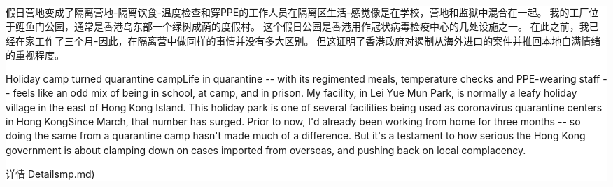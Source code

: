 假日营地变成了隔离营地-隔离饮食-温度检查和穿PPE的工作人员在隔离区生活-感觉像是在学校，营地和监狱中混合在一起。
我的工厂位于鲤鱼门公园，通常是香港岛东部一个绿树成荫的度假村。
这个假日公园是香港用作冠状病毒检疫中心的几处设施之一。
在此之前，我已经在家工作了三个月-因此，在隔离营中做同样的事情并没有多大区别。
但这证明了香港政府对遏制从海外进口的案件并推回本地自满情绪的重视程度。

Holiday camp turned quarantine campLife in quarantine -- with its regimented meals, temperature checks and PPE-wearing staff -- feels like an odd mix of being in school, at camp, and in prison.
My facility, in Lei Yue Mun Park, is normally a leafy holiday village in the east of Hong Kong Island.
This holiday park is one of several facilities being used as coronavirus quarantine centers in Hong KongSince March, that number has surged.
Prior to now, I'd already been working from home for three months -- so doing the same from a quarantine camp hasn't made much of a difference.
But it's a testament to how serious the Hong Kong government is about clamping down on cases imported from overseas, and pushing back on local complacency.

[详情](What%20it%27s%20like%20inside%20a%20Hong%20Kong%20coronavirus%20quarantine%20camp_zh.md) [Details](What%20it%27s%20like%20inside%20a%20Hong%20Kong%20coronavirus%20quarantine%20camp.md)mp.md)